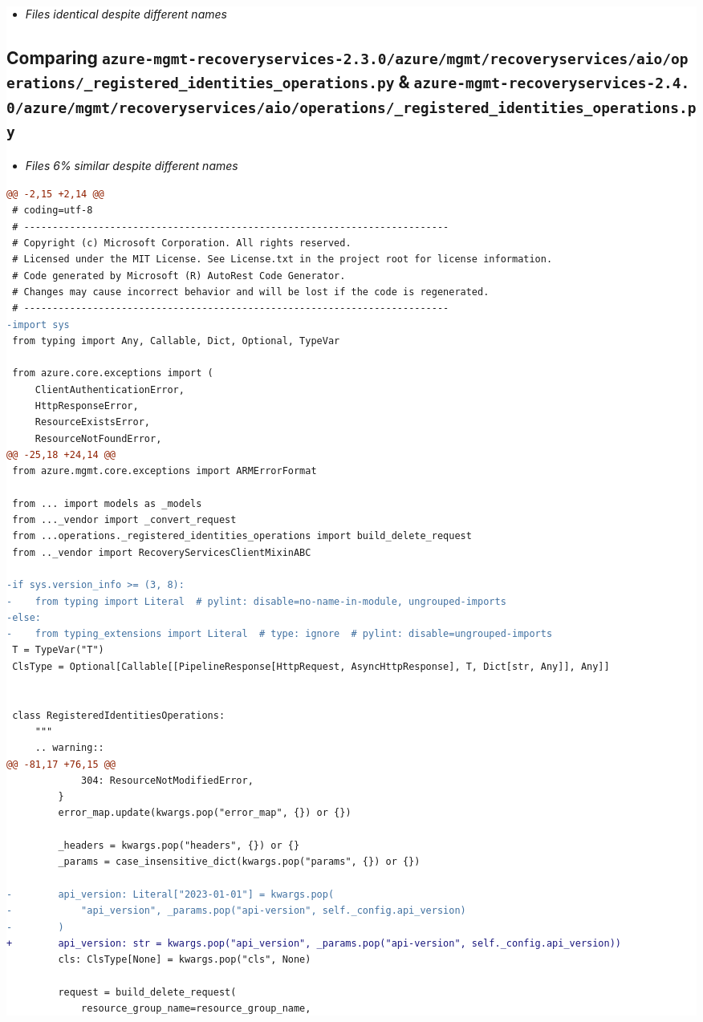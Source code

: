 * *Files identical despite different names*

## Comparing `azure-mgmt-recoveryservices-2.3.0/azure/mgmt/recoveryservices/aio/operations/_registered_identities_operations.py` & `azure-mgmt-recoveryservices-2.4.0/azure/mgmt/recoveryservices/aio/operations/_registered_identities_operations.py`

 * *Files 6% similar despite different names*

```diff
@@ -2,15 +2,14 @@
 # coding=utf-8
 # --------------------------------------------------------------------------
 # Copyright (c) Microsoft Corporation. All rights reserved.
 # Licensed under the MIT License. See License.txt in the project root for license information.
 # Code generated by Microsoft (R) AutoRest Code Generator.
 # Changes may cause incorrect behavior and will be lost if the code is regenerated.
 # --------------------------------------------------------------------------
-import sys
 from typing import Any, Callable, Dict, Optional, TypeVar
 
 from azure.core.exceptions import (
     ClientAuthenticationError,
     HttpResponseError,
     ResourceExistsError,
     ResourceNotFoundError,
@@ -25,18 +24,14 @@
 from azure.mgmt.core.exceptions import ARMErrorFormat
 
 from ... import models as _models
 from ..._vendor import _convert_request
 from ...operations._registered_identities_operations import build_delete_request
 from .._vendor import RecoveryServicesClientMixinABC
 
-if sys.version_info >= (3, 8):
-    from typing import Literal  # pylint: disable=no-name-in-module, ungrouped-imports
-else:
-    from typing_extensions import Literal  # type: ignore  # pylint: disable=ungrouped-imports
 T = TypeVar("T")
 ClsType = Optional[Callable[[PipelineResponse[HttpRequest, AsyncHttpResponse], T, Dict[str, Any]], Any]]
 
 
 class RegisteredIdentitiesOperations:
     """
     .. warning::
@@ -81,17 +76,15 @@
             304: ResourceNotModifiedError,
         }
         error_map.update(kwargs.pop("error_map", {}) or {})
 
         _headers = kwargs.pop("headers", {}) or {}
         _params = case_insensitive_dict(kwargs.pop("params", {}) or {})
 
-        api_version: Literal["2023-01-01"] = kwargs.pop(
-            "api_version", _params.pop("api-version", self._config.api_version)
-        )
+        api_version: str = kwargs.pop("api_version", _params.pop("api-version", self._config.api_version))
         cls: ClsType[None] = kwargs.pop("cls", None)
 
         request = build_delete_request(
             resource_group_name=resource_group_name,
```